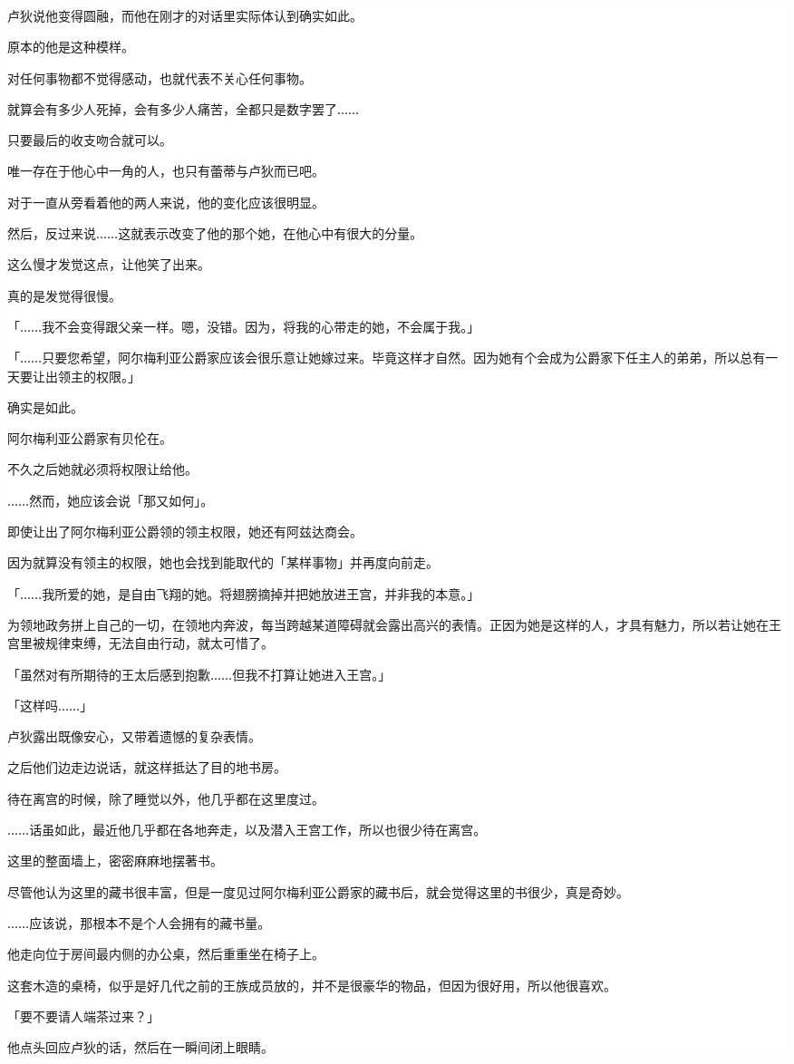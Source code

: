 卢狄说他变得圆融，而他在刚才的对话里实际体认到确实如此。

原本的他是这种模样。

对任何事物都不觉得感动，也就代表不关心任何事物。

就算会有多少人死掉，会有多少人痛苦，全都只是数字罢了……

只要最后的收支吻合就可以。

唯一存在于他心中一角的人，也只有蕾蒂与卢狄而已吧。

对于一直从旁看着他的两人来说，他的变化应该很明显。

然后，反过来说……这就表示改变了他的那个她，在他心中有很大的分量。

这么慢才发觉这点，让他笑了出来。

真的是发觉得很慢。

「……我不会变得跟父亲一样。嗯，没错。因为，将我的心带走的她，不会属于我。」

「……只要您希望，阿尔梅利亚公爵家应该会很乐意让她嫁过来。毕竟这样才自然。因为她有个会成为公爵家下任主人的弟弟，所以总有一天要让出领主的权限。」

确实是如此。

阿尔梅利亚公爵家有贝伦在。

不久之后她就必须将权限让给他。

……然而，她应该会说「那又如何」。

即使让出了阿尔梅利亚公爵领的领主权限，她还有阿兹达商会。

因为就算没有领主的权限，她也会找到能取代的「某样事物」并再度向前走。

「……我所爱的她，是自由飞翔的她。将翅膀摘掉并把她放进王宫，并非我的本意。」

为领地政务拼上自己的一切，在领地内奔波，每当跨越某道障碍就会露出高兴的表情。正因为她是这样的人，才具有魅力，所以若让她在王宫里被规律束缚，无法自由行动，就太可惜了。

「虽然对有所期待的王太后感到抱歉……但我不打算让她进入王宫。」

「这样吗……」

卢狄露出既像安心，又带着遗憾的复杂表情。

之后他们边走边说话，就这样抵达了目的地书房。

待在离宫的时候，除了睡觉以外，他几乎都在这里度过。

……话虽如此，最近他几乎都在各地奔走，以及潜入王宫工作，所以也很少待在离宫。

这里的整面墙上，密密麻麻地摆著书。

尽管他认为这里的藏书很丰富，但是一度见过阿尔梅利亚公爵家的藏书后，就会觉得这里的书很少，真是奇妙。

……应该说，那根本不是个人会拥有的藏书量。

他走向位于房间最内侧的办公桌，然后重重坐在椅子上。

这套木造的桌椅，似乎是好几代之前的王族成员放的，并不是很豪华的物品，但因为很好用，所以他很喜欢。

「要不要请人端茶过来？」

他点头回应卢狄的话，然后在一瞬间闭上眼睛。

